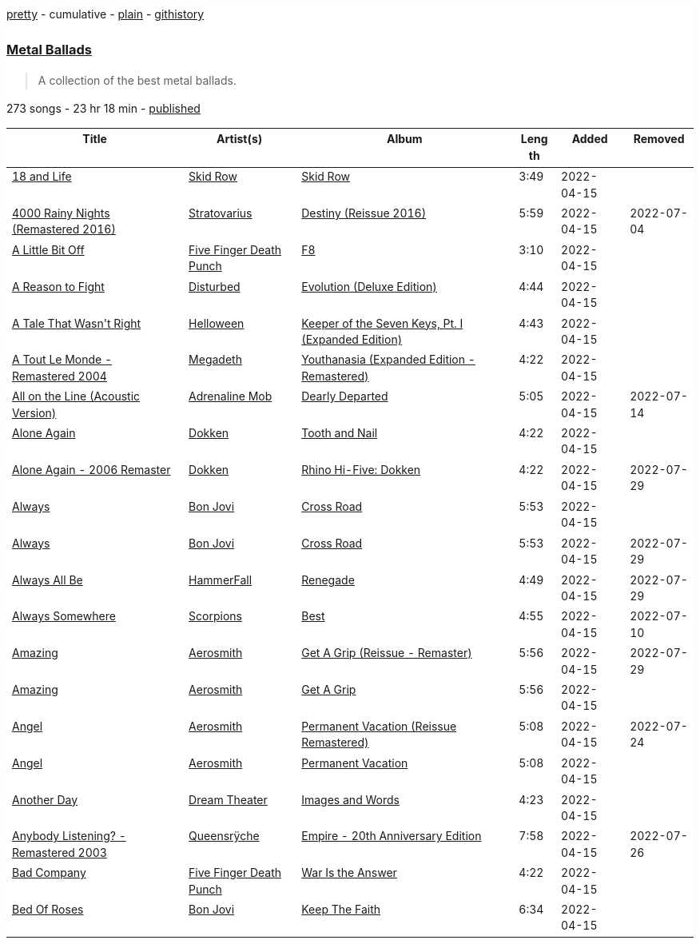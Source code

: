 [pretty](/playlists/pretty/37i9dQZF1DX1kydukZhLms.md) - cumulative - [plain](/playlists/plain/37i9dQZF1DX1kydukZhLms) - [githistory](https://github.githistory.xyz/mackorone/spotify-playlist-archive/blob/main/playlists/plain/37i9dQZF1DX1kydukZhLms)

### [Metal Ballads](https://open.spotify.com/playlist/37i9dQZF1DX1kydukZhLms)

> A collection of the best metal ballads.

273 songs - 23 hr 18 min - [published](https://open.spotify.com/playlist/2c4OCmgadzEHr3ZwZYA4VJ)

| Title | Artist(s) | Album | Length | Added | Removed |
|---|---|---|---|---|---|
| [18 and Life](https://open.spotify.com/track/0qgrrDnUUhyxpxbBznUnzg) | [Skid Row](https://open.spotify.com/artist/4opTS86dN9uO313J9CE8xg) | [Skid Row](https://open.spotify.com/album/0kSTuMp9GpX9pJR45Bksgi) | 3:49 | 2022-04-15 |  |
| [4000 Rainy Nights \(Remastered 2016\)](https://open.spotify.com/track/5Hcs6SnriDmwf3yUUSMxuZ) | [Stratovarius](https://open.spotify.com/artist/1O8CSXsPwEqxcoBE360PPO) | [Destiny \(Reissue 2016\)](https://open.spotify.com/album/1ucRSsC7KP0oJlTIVQlYU7) | 5:59 | 2022-04-15 | 2022-07-04 |
| [A Little Bit Off](https://open.spotify.com/track/6GqqGv8frU7kqzXkm2rewI) | [Five Finger Death Punch](https://open.spotify.com/artist/5t28BP42x2axFnqOOMg3CM) | [F8](https://open.spotify.com/album/7vAcymF4feKxvqcUDzLQD2) | 3:10 | 2022-04-15 |  |
| [A Reason to Fight](https://open.spotify.com/track/1IbaGRC0Yrovu3MP1ipf1u) | [Disturbed](https://open.spotify.com/artist/3TOqt5oJwL9BE2NG9MEwDa) | [Evolution \(Deluxe Edition\)](https://open.spotify.com/album/1IpufqmucrxYUJQxf1AP0n) | 4:44 | 2022-04-15 |  |
| [A Tale That Wasn't Right](https://open.spotify.com/track/6Fd53Af2royyl5btFfgzlB) | [Helloween](https://open.spotify.com/artist/4pQN0GB0fNEEOfQCaWotsY) | [Keeper of the Seven Keys, Pt\. I \(Expanded Edition\)](https://open.spotify.com/album/2UHFdmz05GmEY0J0ZbuMBp) | 4:43 | 2022-04-15 |  |
| [A Tout Le Monde \- Remastered 2004](https://open.spotify.com/track/6olS0TmHmsGr0hXtcBsiVM) | [Megadeth](https://open.spotify.com/artist/1Yox196W7bzVNZI7RBaPnf) | [Youthanasia \(Expanded Edition \- Remastered\)](https://open.spotify.com/album/5UvUjC3G4UKSrwOeBA0qob) | 4:22 | 2022-04-15 |  |
| [All on the Line \(Acoustic Version\)](https://open.spotify.com/track/0yJxgpSUFqkZCKlrg0mjs4) | [Adrenaline Mob](https://open.spotify.com/artist/1OiOWEQ9miUl9QbCX5JNza) | [Dearly Departed](https://open.spotify.com/album/5Wk6mSHON4ijJbo72pMOwQ) | 5:05 | 2022-04-15 | 2022-07-14 |
| [Alone Again](https://open.spotify.com/track/1j06ieEC2BOCM0fTmYhn2l) | [Dokken](https://open.spotify.com/artist/09hNSPPOxDop4FRdr6UEnq) | [Tooth and Nail](https://open.spotify.com/album/0opFMR8DprHzu1nPHhoHuL) | 4:22 | 2022-04-15 |  |
| [Alone Again \- 2006 Remaster](https://open.spotify.com/track/2CURikRfaKPervqY62sYxw) | [Dokken](https://open.spotify.com/artist/09hNSPPOxDop4FRdr6UEnq) | [Rhino Hi\-Five: Dokken](https://open.spotify.com/album/1vSlhlbh0SW0OBMz4qkNVc) | 4:22 | 2022-04-15 | 2022-07-29 |
| [Always](https://open.spotify.com/track/2RChe0r2cMoyOvuKobZy44) | [Bon Jovi](https://open.spotify.com/artist/58lV9VcRSjABbAbfWS6skp) | [Cross Road](https://open.spotify.com/album/0tBfLeYdX3oBnl5NVpot4m) | 5:53 | 2022-04-15 |  |
| [Always](https://open.spotify.com/track/4JAJV4D2902ZQL4A63Q2fe) | [Bon Jovi](https://open.spotify.com/artist/58lV9VcRSjABbAbfWS6skp) | [Cross Road](https://open.spotify.com/album/6ltCtxmCcZrkuqpmUwmCq4) | 5:53 | 2022-04-15 | 2022-07-29 |
| [Always All Be](https://open.spotify.com/track/3PyxRRkrOzPL42ZxdmbWX1) | [HammerFall](https://open.spotify.com/artist/2o18h28enlHxj887tATc58) | [Renegade](https://open.spotify.com/album/4YFMFYksJ4SwCwI1TIl4O3) | 4:49 | 2022-04-15 | 2022-07-29 |
| [Always Somewhere](https://open.spotify.com/track/4hpksgtpDgspt9UtkDnCMS) | [Scorpions](https://open.spotify.com/artist/27T030eWyCQRmDyuvr1kxY) | [Best](https://open.spotify.com/album/4df1OvXdVndGY3wQHI3oRg) | 4:55 | 2022-04-15 | 2022-07-10 |
| [Amazing](https://open.spotify.com/track/2YswrtCvqzD5k8AWT7irnS) | [Aerosmith](https://open.spotify.com/artist/7Ey4PD4MYsKc5I2dolUwbH) | [Get A Grip \(Reissue \- Remaster\)](https://open.spotify.com/album/6BZNF93Ac0zqWD1n9TgFOq) | 5:56 | 2022-04-15 | 2022-07-29 |
| [Amazing](https://open.spotify.com/track/6beFuzSjwhOKFZp2aqYDdY) | [Aerosmith](https://open.spotify.com/artist/7Ey4PD4MYsKc5I2dolUwbH) | [Get A Grip](https://open.spotify.com/album/1tuM8yBePaekEruGsH2J79) | 5:56 | 2022-04-15 |  |
| [Angel](https://open.spotify.com/track/6r4laxAXabuv6pK9Nzoskc) | [Aerosmith](https://open.spotify.com/artist/7Ey4PD4MYsKc5I2dolUwbH) | [Permanent Vacation \(Reissue Remastered\)](https://open.spotify.com/album/3mb4bSC1wKWTtQBfiMkyma) | 5:08 | 2022-04-15 | 2022-07-24 |
| [Angel](https://open.spotify.com/track/3kfXUGIdBNpyr2gBvU3Guj) | [Aerosmith](https://open.spotify.com/artist/7Ey4PD4MYsKc5I2dolUwbH) | [Permanent Vacation](https://open.spotify.com/album/3XYqOJI1YlX40kJTdzFEzp) | 5:08 | 2022-04-15 |  |
| [Another Day](https://open.spotify.com/track/69kZsoRrSf7GBTSdJ4BjqA) | [Dream Theater](https://open.spotify.com/artist/2aaLAng2L2aWD2FClzwiep) | [Images and Words](https://open.spotify.com/album/2QgGoL5VSQhPHudTObS7zK) | 4:23 | 2022-04-15 |  |
| [Anybody Listening? \- Remastered 2003](https://open.spotify.com/track/6ObS155m8kMHPAnrAjlO2U) | [Queensrÿche](https://open.spotify.com/artist/2OgUPVlWYgGBGMefZgGvCO) | [Empire \- 20th Anniversary Edition](https://open.spotify.com/album/6jmesEKzKTLAa3oI96jWow) | 7:58 | 2022-04-15 | 2022-07-26 |
| [Bad Company](https://open.spotify.com/track/7uIF6RDrW2PwvvYEMkanr8) | [Five Finger Death Punch](https://open.spotify.com/artist/5t28BP42x2axFnqOOMg3CM) | [War Is the Answer](https://open.spotify.com/album/7gjRHt4PuiDoMZmaojmTAf) | 4:22 | 2022-04-15 |  |
| [Bed Of Roses](https://open.spotify.com/track/1zng9uqqXoPkmU05nsAlsw) | [Bon Jovi](https://open.spotify.com/artist/58lV9VcRSjABbAbfWS6skp) | [Keep The Faith](https://open.spotify.com/album/2FbviTPUjgJJUxsGM1sGDq) | 6:34 | 2022-04-15 |  |
